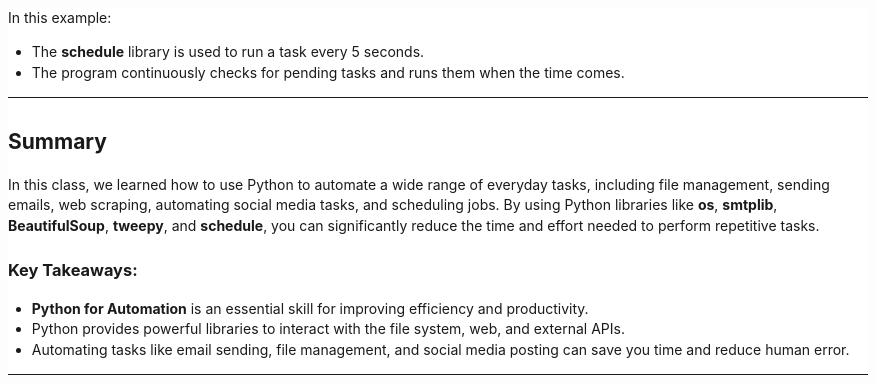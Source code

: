 In this example:
- The **schedule** library is used to run a task every 5 seconds.
- The program continuously checks for pending tasks and runs them when the time comes.

---

## Summary

In this class, we learned how to use Python to automate a wide range of everyday tasks, including file management, sending emails, web scraping, automating social media tasks, and scheduling jobs. By using Python libraries like **os**, **smtplib**, **BeautifulSoup**, **tweepy**, and **schedule**, you can significantly reduce the time and effort needed to perform repetitive tasks.

### Key Takeaways:
- **Python for Automation** is an essential skill for improving efficiency and productivity.
- Python provides powerful libraries to interact with the file system, web, and external APIs.
- Automating tasks like email sending, file management, and social media posting can save you time and reduce human error.

---
